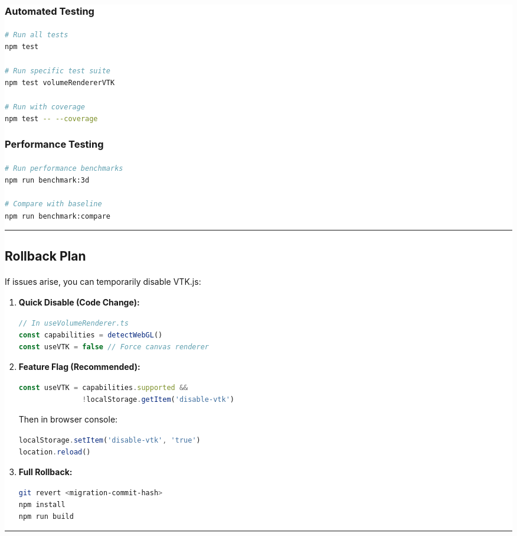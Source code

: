 ### Automated Testing

```bash
# Run all tests
npm test

# Run specific test suite
npm test volumeRendererVTK

# Run with coverage
npm test -- --coverage
```

### Performance Testing

```bash
# Run performance benchmarks
npm run benchmark:3d

# Compare with baseline
npm run benchmark:compare
```

---

## Rollback Plan

If issues arise, you can temporarily disable VTK.js:

1. **Quick Disable (Code Change):**
   ```typescript
   // In useVolumeRenderer.ts
   const capabilities = detectWebGL()
   const useVTK = false // Force canvas renderer
   ```

2. **Feature Flag (Recommended):**
   ```typescript
   const useVTK = capabilities.supported && 
                  !localStorage.getItem('disable-vtk')
   ```
   
   Then in browser console:
   ```javascript
   localStorage.setItem('disable-vtk', 'true')
   location.reload()
   ```

3. **Full Rollback:**
   ```bash
   git revert <migration-commit-hash>
   npm install
   npm run build
   ```

---
